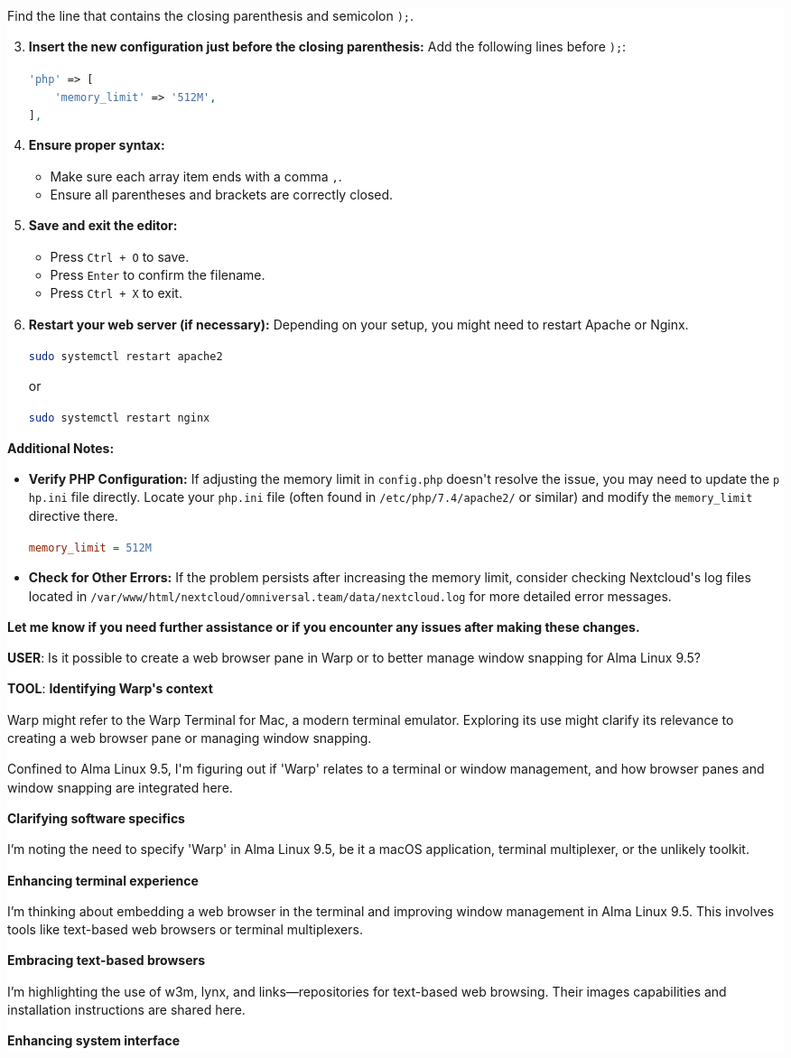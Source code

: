    Find the line that contains the closing parenthesis and semicolon `);`.

3. **Insert the new configuration just before the closing parenthesis:**
   Add the following lines before `);`:
   ```php
   'php' => [
       'memory_limit' => '512M',
   ],
   ```

4. **Ensure proper syntax:**
   - Make sure each array item ends with a comma `,`.
   - Ensure all parentheses and brackets are correctly closed.

5. **Save and exit the editor:**
   - Press `Ctrl + O` to save.
   - Press `Enter` to confirm the filename.
   - Press `Ctrl + X` to exit.

6. **Restart your web server (if necessary):**
   Depending on your setup, you might need to restart Apache or Nginx.
   ```bash
   sudo systemctl restart apache2
   ```
   or
   ```bash
   sudo systemctl restart nginx
   ```

**Additional Notes:**

- **Verify PHP Configuration:** If adjusting the memory limit in `config.php` doesn't resolve the issue, you may need to update the `php.ini` file directly. Locate your `php.ini` file (often found in `/etc/php/7.4/apache2/` or similar) and modify the `memory_limit` directive there.
  
  ```ini
  memory_limit = 512M
  ```

- **Check for Other Errors:** If the problem persists after increasing the memory limit, consider checking Nextcloud's log files located in `/var/www/html/nextcloud/omniversal.team/data/nextcloud.log` for more detailed error messages.

**Let me know if you need further assistance or if you encounter any issues after making these changes.**

**USER**: Is it possible to create a web browser pane in Warp or to better manage window snapping for Alma Linux 9.5?

**TOOL**: **Identifying Warp's context**

Warp might refer to the Warp Terminal for Mac, a modern terminal emulator. Exploring its use might clarify its relevance to creating a web browser pane or managing window snapping.

Confined to Alma Linux 9.5, I'm figuring out if 'Warp' relates to a terminal or window management, and how browser panes and window snapping are integrated here.

**Clarifying software specifics**

I’m noting the need to specify 'Warp' in Alma Linux 9.5, be it a macOS application, terminal multiplexer, or the unlikely toolkit.

**Enhancing terminal experience**

I’m thinking about embedding a web browser in the terminal and improving window management in Alma Linux 9.5. This involves tools like text-based web browsers or terminal multiplexers.

**Embracing text-based browsers**

I’m highlighting the use of w3m, lynx, and links—repositories for text-based web browsing. Their images capabilities and installation instructions are shared here.

**Enhancing system interface**
